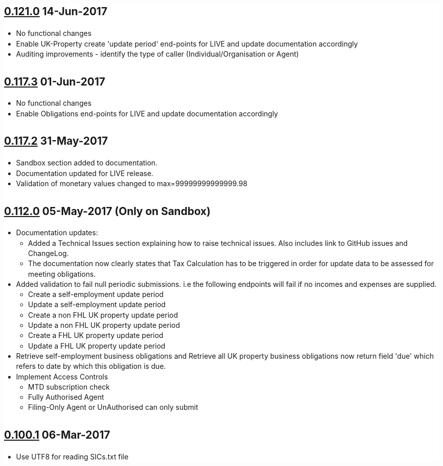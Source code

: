 ## [0.121.0](https://github.com/hmrc/self-assessment-api/releases/tag/v0.121.0) 14-Jun-2017

* No functional changes
* Enable UK-Property create 'update period' end-points for LIVE and update documentation accordingly
* Auditing improvements - identify the type of caller (Individual/Organisation or Agent)

## [0.117.3](https://github.com/hmrc/self-assessment-api/releases/tag/v0.117.3) 01-Jun-2017

* No functional changes
* Enable Obligations end-points for LIVE and update documentation accordingly

## [0.117.2](https://github.com/hmrc/self-assessment-api/releases/tag/v0.117.2) 31-May-2017

* Sandbox section added to documentation.
* Documentation updated for LIVE release. 
* Validation of monetary values changed to max=99999999999999.98

## [0.112.0](https://github.com/hmrc/self-assessment-api/releases/tag/v0.112.0) 05-May-2017 (Only on Sandbox)

* Documentation updates:
  * Added a Technical Issues section explaining how to raise technical issues. Also includes link to GitHub issues and ChangeLog.
  * The documentation now clearly states that Tax Calculation has to be triggered in order for update data to be assessed for meeting obligations. 
* Added validation to fail null periodic submissions. i.e the following endpoints will fail if no incomes and expenses are supplied.
  * Create a self-employment update period
  * Update a self-employment update period
  * Create a non FHL UK property update period
  * Update a non FHL UK property update period
  * Create a FHL UK property update period
  * Update a FHL UK property update period
* Retrieve self-employment business obligations and Retrieve all UK property business obligations now return field 'due' which refers to date by which this obligation is due.
* Implement Access Controls
  * MTD subscription check
  * Fully Authorised Agent
  * Filing-Only Agent or UnAuthorised can only submit

## [0.100.1](https://github.com/hmrc/self-assessment-api/releases/tag/v0.100.1) 06-Mar-2017

* Use UTF8 for reading SICs.txt file

